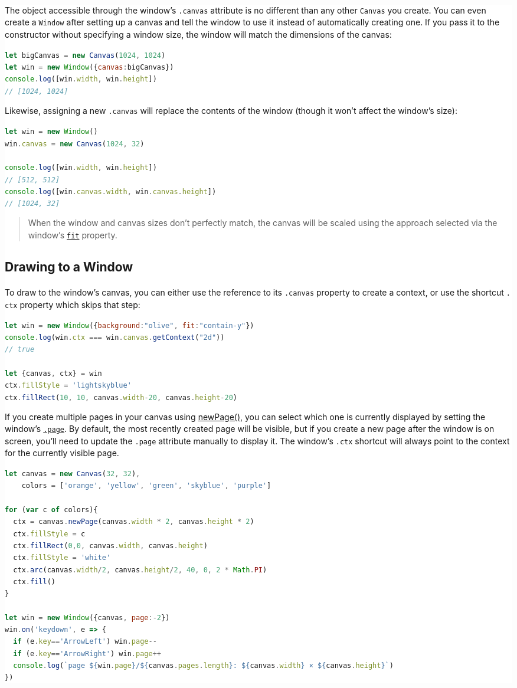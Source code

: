 The object accessible through the window’s `.canvas` attribute is no different than any other `Canvas` you create. You can even create a `Window` after setting up a canvas and tell the window to use it instead of automatically creating one. If you pass it to the constructor without specifying a window size, the window will match the dimensions of the canvas:

```js
let bigCanvas = new Canvas(1024, 1024)
let win = new Window({canvas:bigCanvas})
console.log([win.width, win.height])
// [1024, 1024]
```

Likewise, assigning a new `.canvas` will replace the contents of the window (though it won’t affect the window’s size):

```js
let win = new Window()
win.canvas = new Canvas(1024, 32)

console.log([win.width, win.height])
// [512, 512]
console.log([win.canvas.width, win.canvas.height])
// [1024, 32]
```

> When the window and canvas sizes don’t perfectly match, the canvas will be scaled using the approach selected via the window’s [`fit`][fit] property.

##  Drawing to a Window

To draw to the window’s canvas, you can either use the reference to its `.canvas` property to create a context, or use the shortcut `.ctx` property which skips that step:

```js
let win = new Window({background:"olive", fit:"contain-y"})
console.log(win.ctx === win.canvas.getContext("2d"))
// true

let {canvas, ctx} = win
ctx.fillStyle = 'lightskyblue'
ctx.fillRect(10, 10, canvas.width-20, canvas.height-20)
```

If you create multiple pages in your canvas using [newPage()][newPage], you can select which one is currently displayed by setting the window’s [`.page`][win_page]. By default, the most recently created page will be visible, but if you create a new page after the window is on screen, you’ll need to update the `.page` attribute manually to display it. The window’s `.ctx` shortcut will always point to the context for the currently visible page.

```js
let canvas = new Canvas(32, 32),
    colors = ['orange', 'yellow', 'green', 'skyblue', 'purple']

for (var c of colors){
  ctx = canvas.newPage(canvas.width * 2, canvas.height * 2)
  ctx.fillStyle = c
  ctx.fillRect(0,0, canvas.width, canvas.height)
  ctx.fillStyle = 'white'
  ctx.arc(canvas.width/2, canvas.height/2, 40, 0, 2 * Math.PI)
  ctx.fill()
}

let win = new Window({canvas, page:-2})
win.on('keydown', e => {
  if (e.key=='ArrowLeft') win.page--
  if (e.key=='ArrowRight') win.page++
  console.log(`page ${win.page}/${canvas.pages.length}: ${canvas.width} × ${canvas.height}`)
})
```

[close]: #close
[cursor]: #cursor
[draw]: #draw
[fit]: #fit
[fps]: app.md#fps
[frame]: #frame
[fullscreen]: #fullscreen
[fullscreen-event]: #fullscreen-1
[move-event]: #move
[newPage]: canvas.md#newpage
[resizable]: #resizable
[setup]: #setup
[title]: #title
[visible]: #visible
[win_background]: #background
[win_bind]: #on--off--once
[win_canvas]: #canvas
[win_ctx]: #ctx
[win_layout]: #left--top--width--height
[win_page]: #page
[event_emitter]: https://nodejs.org/api/events.html#class-eventemitter
[remove_all]: https://nodejs.org/api/events.html#emitterremovealllistenerseventname
[mdn_cursor]: https://developer.mozilla.org/en-US/docs/Web/CSS/cursor
[mdn_object_fit]: https://developer.mozilla.org/en-US/docs/Web/CSS/object-fit
[mousedown]: https://developer.mozilla.org/en-US/docs/Web/API/Element/mousedown_event
[mouseup]: https://developer.mozilla.org/en-US/docs/Web/API/Element/mouseup_event
[mousemove]: https://developer.mozilla.org/en-US/docs/Web/API/Element/mousemove_event
[wheel]: https://developer.mozilla.org/en-US/docs/Web/API/Element/wheel_event
[keydown]: https://developer.mozilla.org/en-US/docs/Web/API/Element/keydown_event
[keyup]: https://developer.mozilla.org/en-US/docs/Web/API/Element/keyup_event
[input]: https://developer.mozilla.org/en-US/docs/Web/API/HTMLElement/input_event
[resize]: https://developer.mozilla.org/en-US/docs/Web/API/Window/resize_event
[focus]: https://developer.mozilla.org/en-US/docs/Web/API/Window/focus_event
[blur]: https://developer.mozilla.org/en-US/docs/Web/API/Window/blur_event